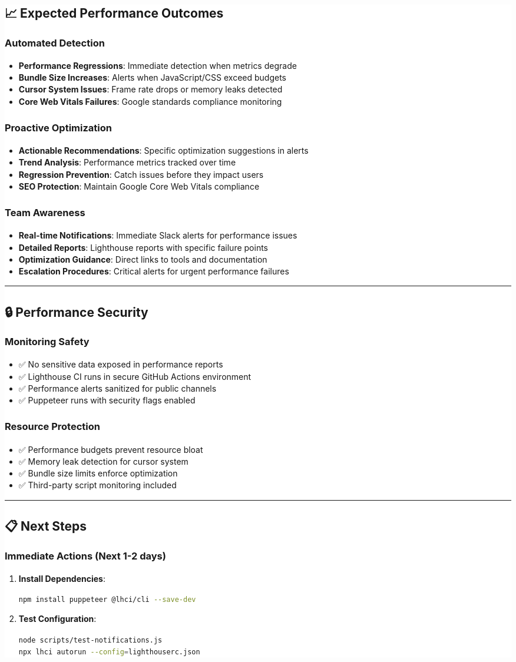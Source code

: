 
## 📈 Expected Performance Outcomes

### **Automated Detection**
- **Performance Regressions**: Immediate detection when metrics degrade
- **Bundle Size Increases**: Alerts when JavaScript/CSS exceed budgets
- **Cursor System Issues**: Frame rate drops or memory leaks detected
- **Core Web Vitals Failures**: Google standards compliance monitoring

### **Proactive Optimization**
- **Actionable Recommendations**: Specific optimization suggestions in alerts
- **Trend Analysis**: Performance metrics tracked over time
- **Regression Prevention**: Catch issues before they impact users
- **SEO Protection**: Maintain Google Core Web Vitals compliance

### **Team Awareness**
- **Real-time Notifications**: Immediate Slack alerts for performance issues
- **Detailed Reports**: Lighthouse reports with specific failure points
- **Optimization Guidance**: Direct links to tools and documentation
- **Escalation Procedures**: Critical alerts for urgent performance failures

---

## 🔒 Performance Security

### **Monitoring Safety**
- ✅ No sensitive data exposed in performance reports
- ✅ Lighthouse CI runs in secure GitHub Actions environment
- ✅ Performance alerts sanitized for public channels
- ✅ Puppeteer runs with security flags enabled

### **Resource Protection**
- ✅ Performance budgets prevent resource bloat
- ✅ Memory leak detection for cursor system
- ✅ Bundle size limits enforce optimization
- ✅ Third-party script monitoring included

---

## 📋 Next Steps

### **Immediate Actions** (Next 1-2 days)
1. **Install Dependencies**:
   ```bash
   npm install puppeteer @lhci/cli --save-dev
   ```

2. **Test Configuration**:
   ```bash
   node scripts/test-notifications.js
   npx lhci autorun --config=lighthouserc.json
   ```
